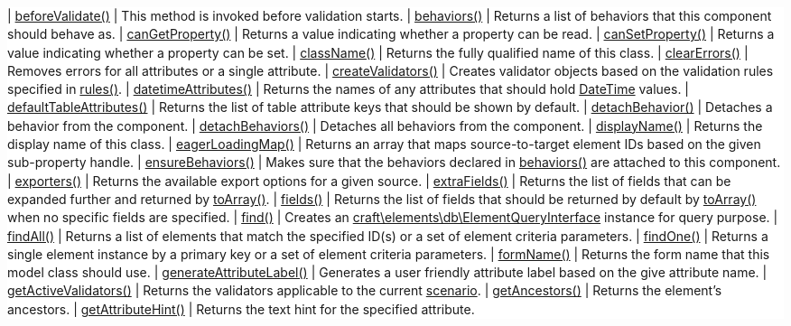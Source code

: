 | [beforeValidate()](https://www.yiiframework.com/doc/api/2.0/yii-base-model#beforeValidate()-detail "Defined by yii\base\Model")                 | This method is invoked before validation starts.
| [behaviors()](craft-base-element.md#method-behaviors "Defined by craft\base\Element")                                                           | Returns a list of behaviors that this component should behave as.
| [canGetProperty()](https://www.yiiframework.com/doc/api/2.0/yii-base-baseobject#canGetProperty()-detail "Defined by yii\base\BaseObject")       | Returns a value indicating whether a property can be read.
| [canSetProperty()](https://www.yiiframework.com/doc/api/2.0/yii-base-baseobject#canSetProperty()-detail "Defined by yii\base\BaseObject")       | Returns a value indicating whether a property can be set.
| [className()](https://www.yiiframework.com/doc/api/2.0/yii-base-baseobject#className()-detail "Defined by yii\base\BaseObject")                 | Returns the fully qualified name of this class.
| [clearErrors()](https://www.yiiframework.com/doc/api/2.0/yii-base-model#clearErrors()-detail "Defined by yii\base\Model")                       | Removes errors for all attributes or a single attribute.
| [createValidators()](https://www.yiiframework.com/doc/api/2.0/yii-base-model#createValidators()-detail "Defined by yii\base\Model")             | Creates validator objects based on the validation rules specified in [rules()](https://www.yiiframework.com/doc/api/2.0/yii-base-model#rules()-detail).
| [datetimeAttributes()](craft-base-model.md#method-datetimeattributes "Defined by craft\base\Model")                                             | Returns the names of any attributes that should hold [DateTime](http://php.net/class.datetime) values.
| [defaultTableAttributes()](craft-base-element.md#method-defaulttableattributes "Defined by craft\base\Element")                                 | Returns the list of table attribute keys that should be shown by default.
| [detachBehavior()](https://www.yiiframework.com/doc/api/2.0/yii-base-component#detachBehavior()-detail "Defined by yii\base\Component")         | Detaches a behavior from the component.
| [detachBehaviors()](https://www.yiiframework.com/doc/api/2.0/yii-base-component#detachBehaviors()-detail "Defined by yii\base\Component")       | Detaches all behaviors from the component.
| [displayName()](craft-base-element.md#method-displayname "Defined by craft\base\Element")                                                       | Returns the display name of this class.
| [eagerLoadingMap()](craft-base-element.md#method-eagerloadingmap "Defined by craft\base\Element")                                               | Returns an array that maps source-to-target element IDs based on the given sub-property handle.
| [ensureBehaviors()](https://www.yiiframework.com/doc/api/2.0/yii-base-component#ensureBehaviors()-detail "Defined by yii\base\Component")       | Makes sure that the behaviors declared in [behaviors()](https://www.yiiframework.com/doc/api/2.0/yii-base-component#behaviors()-detail) are attached to this component.
| [exporters()](craft-base-element.md#method-exporters "Defined by craft\base\Element")                                                           | Returns the available export options for a given source.
| [extraFields()](https://www.yiiframework.com/doc/api/2.0/yii-base-arrayabletrait#extraFields()-detail "Defined by yii\base\ArrayableTrait")     | Returns the list of fields that can be expanded further and returned by [toArray()](https://www.yiiframework.com/doc/api/2.0/yii-base-arrayabletrait#toArray()-detail).
| [fields()](https://www.yiiframework.com/doc/api/2.0/yii-base-arrayabletrait#fields()-detail "Defined by yii\base\ArrayableTrait")               | Returns the list of fields that should be returned by default by [toArray()](https://www.yiiframework.com/doc/api/2.0/yii-base-arrayabletrait#toArray()-detail) when no specific fields are specified.
| [find()](craft-base-element.md#method-find "Defined by craft\base\Element")                                                                     | Creates an [craft\elements\db\ElementQueryInterface](craft-elements-db-elementqueryinterface.md) instance for query purpose.
| [findAll()](craft-base-element.md#method-findall "Defined by craft\base\Element")                                                               | Returns a list of elements that match the specified ID(s) or a set of element criteria parameters.
| [findOne()](craft-base-element.md#method-findone "Defined by craft\base\Element")                                                               | Returns a single element instance by a primary key or a set of element criteria parameters.
| [formName()](https://www.yiiframework.com/doc/api/2.0/yii-base-model#formName()-detail "Defined by yii\base\Model")                             | Returns the form name that this model class should use.
| [generateAttributeLabel()](https://www.yiiframework.com/doc/api/2.0/yii-base-model#generateAttributeLabel()-detail "Defined by yii\base\Model") | Generates a user friendly attribute label based on the give attribute name.
| [getActiveValidators()](https://www.yiiframework.com/doc/api/2.0/yii-base-model#getActiveValidators()-detail "Defined by yii\base\Model")       | Returns the validators applicable to the current [scenario](https://www.yiiframework.com/doc/api/2.0/yii-base-model#$scenario-detail).
| [getAncestors()](craft-base-element.md#method-getancestors "Defined by craft\base\Element")                                                     | Returns the element’s ancestors.
| [getAttributeHint()](https://www.yiiframework.com/doc/api/2.0/yii-base-model#getAttributeHint()-detail "Defined by yii\base\Model")             | Returns the text hint for the specified attribute.